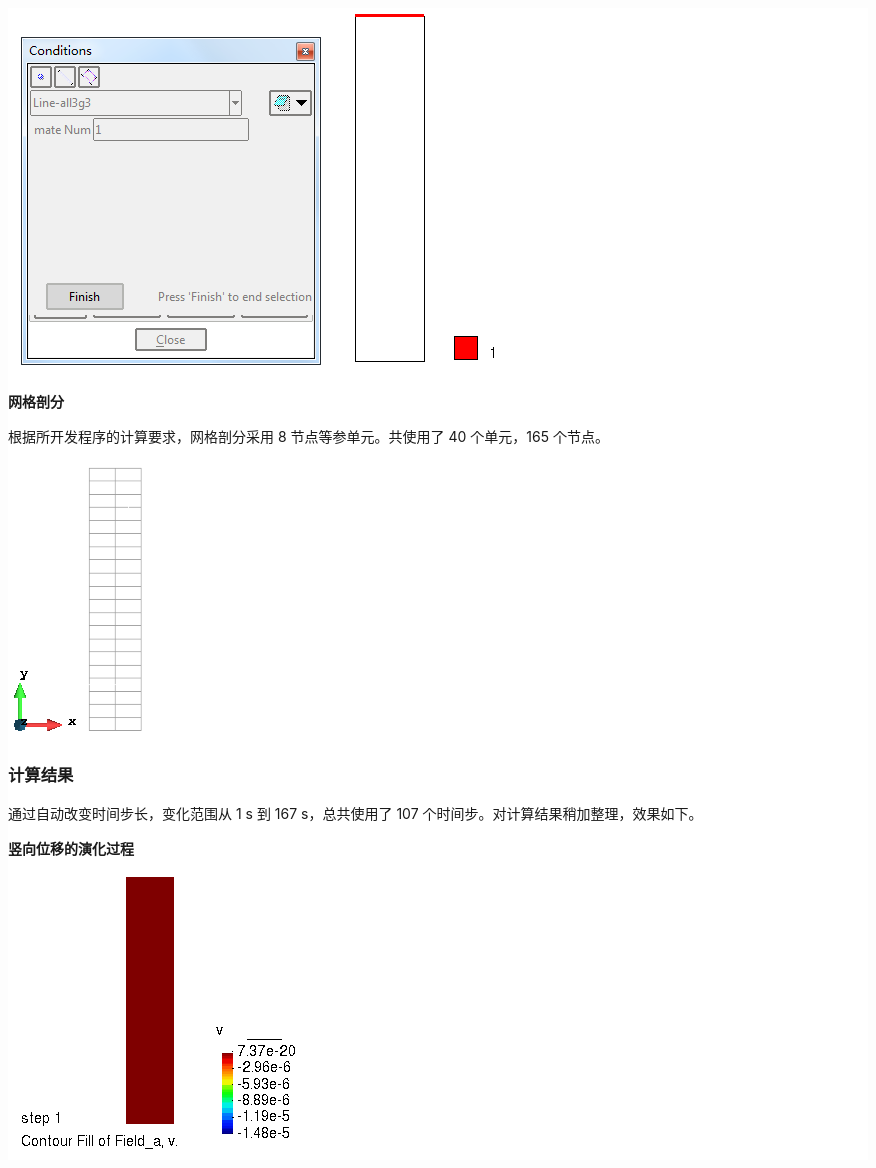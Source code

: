 ![](/img/benchmarks/biot1bnd2.png)

**网格剖分**

根据所开发程序的计算要求，网格剖分采用 8 节点等参单元。共使用了 40 个单元，165 个节点。

![](/img/benchmarks/biot1mesh.png)

### 计算结果

通过自动改变时间步长，变化范围从 1 s 到 167 s，总共使用了 107 个时间步。对计算结果稍加整理，效果如下。

**竖向位移的演化过程**

![](/img/benchmarks/biot1v.gif)
